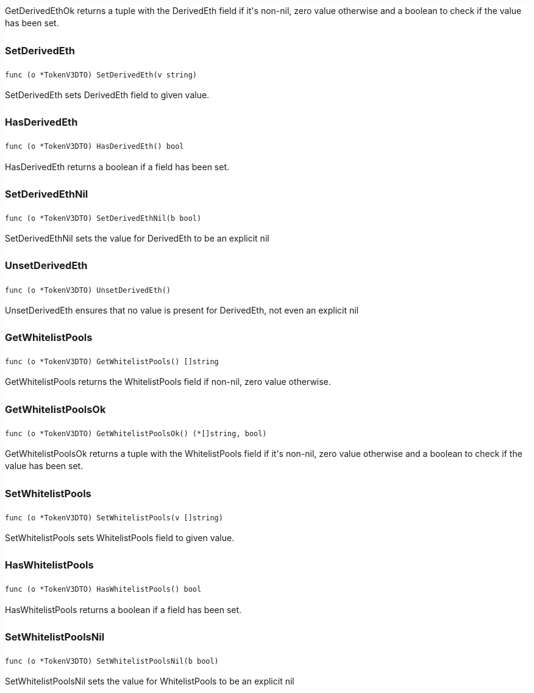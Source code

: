 GetDerivedEthOk returns a tuple with the DerivedEth field if it's non-nil, zero value otherwise
and a boolean to check if the value has been set.

### SetDerivedEth

`func (o *TokenV3DTO) SetDerivedEth(v string)`

SetDerivedEth sets DerivedEth field to given value.

### HasDerivedEth

`func (o *TokenV3DTO) HasDerivedEth() bool`

HasDerivedEth returns a boolean if a field has been set.

### SetDerivedEthNil

`func (o *TokenV3DTO) SetDerivedEthNil(b bool)`

 SetDerivedEthNil sets the value for DerivedEth to be an explicit nil

### UnsetDerivedEth
`func (o *TokenV3DTO) UnsetDerivedEth()`

UnsetDerivedEth ensures that no value is present for DerivedEth, not even an explicit nil
### GetWhitelistPools

`func (o *TokenV3DTO) GetWhitelistPools() []string`

GetWhitelistPools returns the WhitelistPools field if non-nil, zero value otherwise.

### GetWhitelistPoolsOk

`func (o *TokenV3DTO) GetWhitelistPoolsOk() (*[]string, bool)`

GetWhitelistPoolsOk returns a tuple with the WhitelistPools field if it's non-nil, zero value otherwise
and a boolean to check if the value has been set.

### SetWhitelistPools

`func (o *TokenV3DTO) SetWhitelistPools(v []string)`

SetWhitelistPools sets WhitelistPools field to given value.

### HasWhitelistPools

`func (o *TokenV3DTO) HasWhitelistPools() bool`

HasWhitelistPools returns a boolean if a field has been set.

### SetWhitelistPoolsNil

`func (o *TokenV3DTO) SetWhitelistPoolsNil(b bool)`

 SetWhitelistPoolsNil sets the value for WhitelistPools to be an explicit nil
